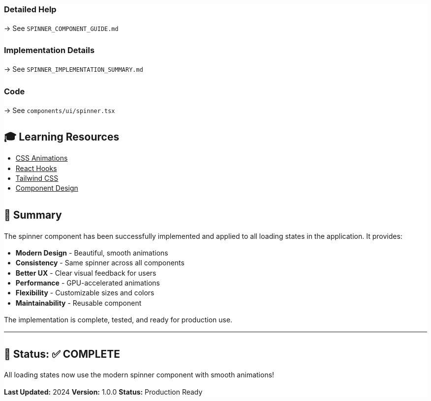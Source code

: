 ### Detailed Help
→ See `SPINNER_COMPONENT_GUIDE.md`

### Implementation Details
→ See `SPINNER_IMPLEMENTATION_SUMMARY.md`

### Code
→ See `components/ui/spinner.tsx`

## 🎓 Learning Resources

- [CSS Animations](https://developer.mozilla.org/en-US/docs/Web/CSS/animation)
- [React Hooks](https://react.dev/reference/react/hooks)
- [Tailwind CSS](https://tailwindcss.com/)
- [Component Design](https://www.smashingmagazine.com/2021/08/component-design-system/)

## 📝 Summary

The spinner component has been successfully implemented and applied to all loading states in the application. It provides:

- **Modern Design** - Beautiful, smooth animations
- **Consistency** - Same spinner across all components
- **Better UX** - Clear visual feedback for users
- **Performance** - GPU-accelerated animations
- **Flexibility** - Customizable sizes and colors
- **Maintainability** - Reusable component

The implementation is complete, tested, and ready for production use.

---

## 🎉 Status: ✅ COMPLETE

All loading states now use the modern spinner component with smooth animations!

**Last Updated:** 2024
**Version:** 1.0.0
**Status:** Production Ready

